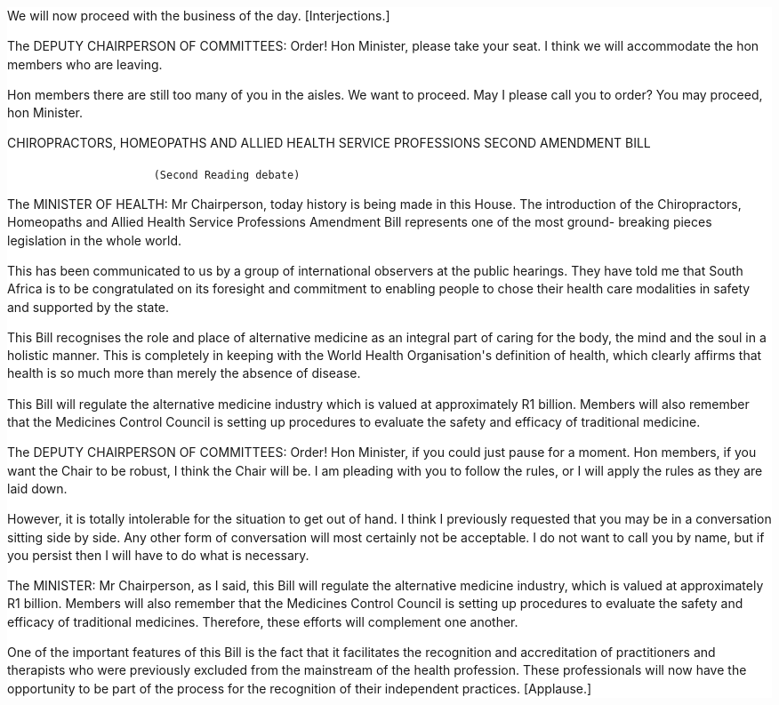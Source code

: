 We will now proceed with the business of the day. [Interjections.]

The DEPUTY CHAIRPERSON OF COMMITTEES: Order! Hon Minister, please take your
seat. I think we will accommodate the hon members who are leaving.

Hon members there are still too many of you in the aisles. We want to
proceed. May I please call you to order? You may proceed, hon Minister.

   CHIROPRACTORS, HOMEOPATHS AND ALLIED HEALTH SERVICE PROFESSIONS SECOND
                               AMENDMENT BILL

                           (Second Reading debate)

The MINISTER OF HEALTH: Mr Chairperson, today history is being made in this
House. The introduction of the Chiropractors, Homeopaths and Allied Health
Service Professions Amendment Bill represents one of the most ground-
breaking pieces legislation in the whole world.

This has been communicated to us by a group of international observers at
the public hearings. They have told me that South Africa is to be
congratulated on its foresight and commitment to enabling people to chose
their health care modalities in safety and supported by the state.

This Bill recognises the role and place of alternative medicine as an
integral part of caring for the body, the mind and the soul in a holistic
manner. This is completely in keeping with the World Health Organisation's
definition of health, which clearly affirms that health is so much more
than merely the absence of disease.

This Bill will regulate the alternative medicine industry which is valued
at approximately R1 billion. Members will also remember that the Medicines
Control Council is setting up procedures to evaluate the safety and
efficacy of traditional medicine.

The DEPUTY CHAIRPERSON OF COMMITTEES: Order! Hon Minister, if you could
just pause for a moment. Hon members, if you want the Chair to be robust, I
think the Chair will be. I am pleading with you to follow the rules, or I
will apply the rules as they are laid down.

However, it is totally intolerable for the situation to get out of hand. I
think I previously requested that you may be in a conversation sitting side
by side. Any other form of conversation will most certainly not be
acceptable. I do not want to call you by name, but if you persist then I
will have to do what is necessary.

The MINISTER: Mr Chairperson, as I said, this Bill will regulate the
alternative medicine industry, which is valued at approximately R1 billion.
Members will also remember that the Medicines Control Council is setting up
procedures to evaluate the safety and efficacy of traditional medicines.
Therefore, these efforts will complement one another.

One of the important features of this Bill is the fact that it facilitates
the recognition and accreditation of practitioners and therapists who were
previously excluded from the mainstream of the health profession. These
professionals will now have the opportunity to be part of the process for
the recognition of their independent practices. [Applause.]
